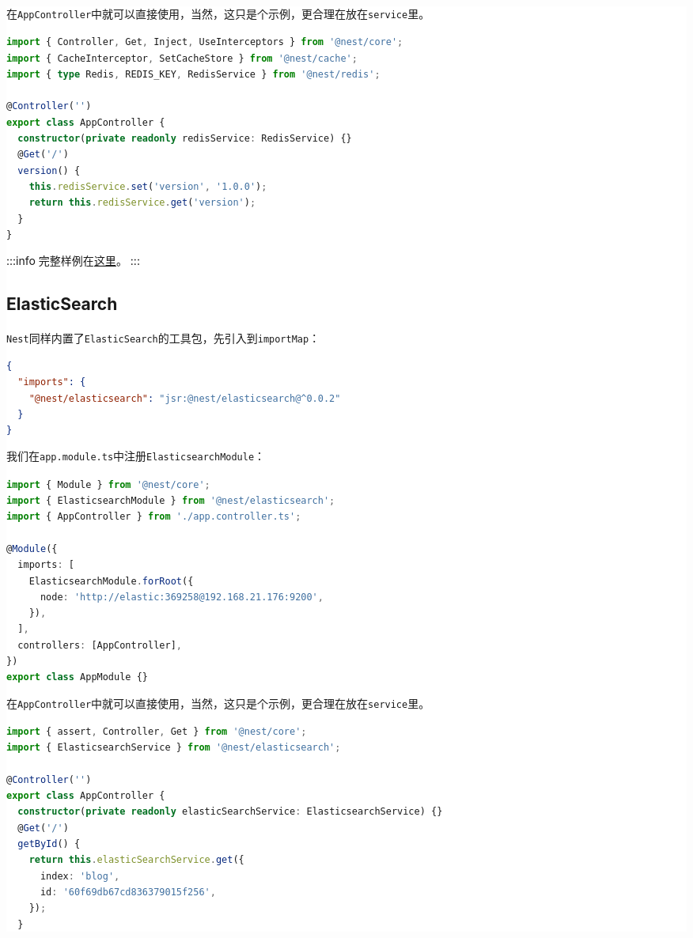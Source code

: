 在`AppController`中就可以直接使用，当然，这只是个示例，更合理在放在`service`里。

```typescript
import { Controller, Get, Inject, UseInterceptors } from '@nest/core';
import { CacheInterceptor, SetCacheStore } from '@nest/cache';
import { type Redis, REDIS_KEY, RedisService } from '@nest/redis';

@Controller('')
export class AppController {
  constructor(private readonly redisService: RedisService) {}
  @Get('/')
  version() {
    this.redisService.set('version', '1.0.0');
    return this.redisService.get('version');
  }
}
```

:::info
完整样例在[这里](https://github.com/jiawei397/deno-nest/tree/main/modules/schedule/example)。
:::

## ElasticSearch

`Nest`同样内置了`ElasticSearch`的工具包，先引入到`importMap`：

```json
{
  "imports": {
    "@nest/elasticsearch": "jsr:@nest/elasticsearch@^0.0.2"
  }
}
```

我们在`app.module.ts`中注册`ElasticsearchModule`：

```typescript
import { Module } from '@nest/core';
import { ElasticsearchModule } from '@nest/elasticsearch';
import { AppController } from './app.controller.ts';

@Module({
  imports: [
    ElasticsearchModule.forRoot({
      node: 'http://elastic:369258@192.168.21.176:9200',
    }),
  ],
  controllers: [AppController],
})
export class AppModule {}
```

在`AppController`中就可以直接使用，当然，这只是个示例，更合理在放在`service`里。

```typescript
import { assert, Controller, Get } from '@nest/core';
import { ElasticsearchService } from '@nest/elasticsearch';

@Controller('')
export class AppController {
  constructor(private readonly elasticSearchService: ElasticsearchService) {}
  @Get('/')
  getById() {
    return this.elasticSearchService.get({
      index: 'blog',
      id: '60f69db67cd836379015f256',
    });
  }
```